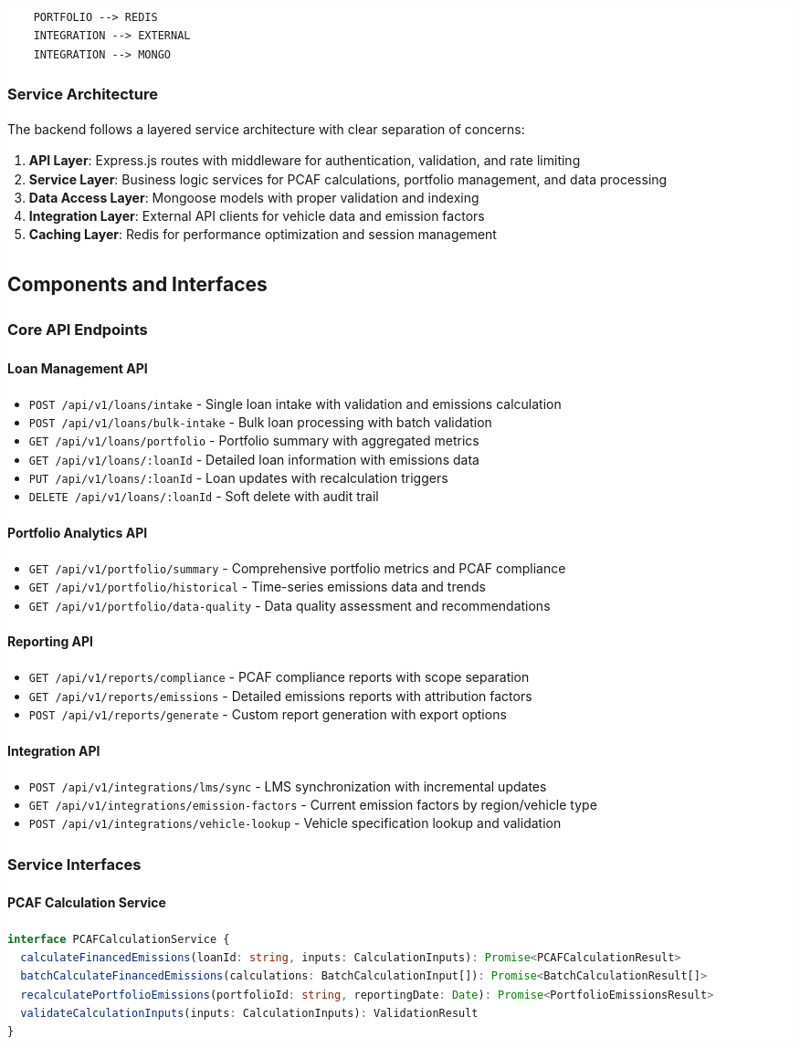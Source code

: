 ```mermaid
    PORTFOLIO --> REDIS
    INTEGRATION --> EXTERNAL
    INTEGRATION --> MONGO
```

### Service Architecture

The backend follows a layered service architecture with clear separation of concerns:

1. **API Layer**: Express.js routes with middleware for authentication, validation, and rate limiting
2. **Service Layer**: Business logic services for PCAF calculations, portfolio management, and data processing
3. **Data Access Layer**: Mongoose models with proper validation and indexing
4. **Integration Layer**: External API clients for vehicle data and emission factors
5. **Caching Layer**: Redis for performance optimization and session management

## Components and Interfaces

### Core API Endpoints

#### Loan Management API
- `POST /api/v1/loans/intake` - Single loan intake with validation and emissions calculation
- `POST /api/v1/loans/bulk-intake` - Bulk loan processing with batch validation
- `GET /api/v1/loans/portfolio` - Portfolio summary with aggregated metrics
- `GET /api/v1/loans/:loanId` - Detailed loan information with emissions data
- `PUT /api/v1/loans/:loanId` - Loan updates with recalculation triggers
- `DELETE /api/v1/loans/:loanId` - Soft delete with audit trail

#### Portfolio Analytics API
- `GET /api/v1/portfolio/summary` - Comprehensive portfolio metrics and PCAF compliance
- `GET /api/v1/portfolio/historical` - Time-series emissions data and trends
- `GET /api/v1/portfolio/data-quality` - Data quality assessment and recommendations

#### Reporting API
- `GET /api/v1/reports/compliance` - PCAF compliance reports with scope separation
- `GET /api/v1/reports/emissions` - Detailed emissions reports with attribution factors
- `POST /api/v1/reports/generate` - Custom report generation with export options

#### Integration API
- `POST /api/v1/integrations/lms/sync` - LMS synchronization with incremental updates
- `GET /api/v1/integrations/emission-factors` - Current emission factors by region/vehicle type
- `POST /api/v1/integrations/vehicle-lookup` - Vehicle specification lookup and validation

### Service Interfaces

#### PCAF Calculation Service
```typescript
interface PCAFCalculationService {
  calculateFinancedEmissions(loanId: string, inputs: CalculationInputs): Promise<PCAFCalculationResult>
  batchCalculateFinancedEmissions(calculations: BatchCalculationInput[]): Promise<BatchCalculationResult[]>
  recalculatePortfolioEmissions(portfolioId: string, reportingDate: Date): Promise<PortfolioEmissionsResult>
  validateCalculationInputs(inputs: CalculationInputs): ValidationResult
}
```
